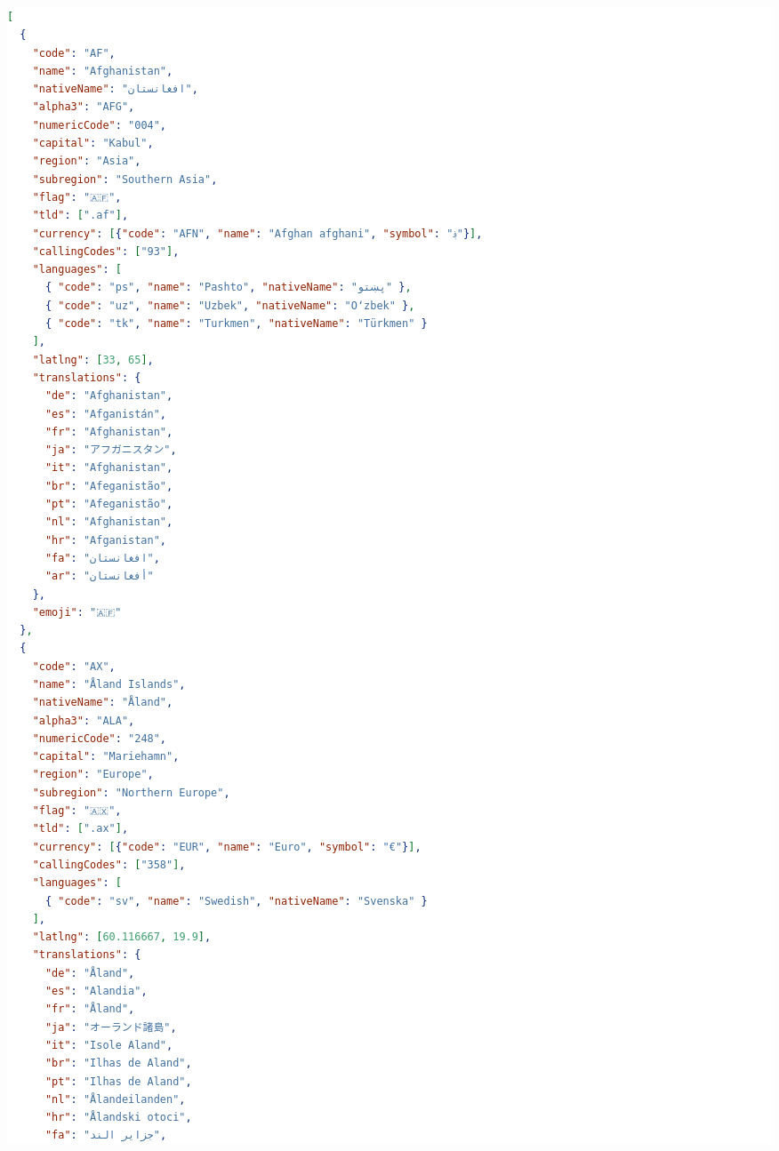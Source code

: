 ```json
[
  {
    "code": "AF",
    "name": "Afghanistan",
    "nativeName": "افغانستان",
    "alpha3": "AFG",
    "numericCode": "004",
    "capital": "Kabul",
    "region": "Asia",
    "subregion": "Southern Asia",
    "flag": "🇦🇫",
    "tld": [".af"],
    "currency": [{"code": "AFN", "name": "Afghan afghani", "symbol": "؋"}],
    "callingCodes": ["93"],
    "languages": [
      { "code": "ps", "name": "Pashto", "nativeName": "پښتو" },
      { "code": "uz", "name": "Uzbek", "nativeName": "Oʻzbek" },
      { "code": "tk", "name": "Turkmen", "nativeName": "Türkmen" }
    ],
    "latlng": [33, 65],
    "translations": {
      "de": "Afghanistan",
      "es": "Afganistán",
      "fr": "Afghanistan",
      "ja": "アフガニスタン",
      "it": "Afghanistan",
      "br": "Afeganistão",
      "pt": "Afeganistão",
      "nl": "Afghanistan",
      "hr": "Afganistan",
      "fa": "افغانستان",
      "ar": "أفغانستان"
    },
    "emoji": "🇦🇫"
  },
  {
    "code": "AX",
    "name": "Åland Islands",
    "nativeName": "Åland",
    "alpha3": "ALA",
    "numericCode": "248",
    "capital": "Mariehamn",
    "region": "Europe",
    "subregion": "Northern Europe",
    "flag": "🇦🇽",
    "tld": [".ax"],
    "currency": [{"code": "EUR", "name": "Euro", "symbol": "€"}],
    "callingCodes": ["358"],
    "languages": [
      { "code": "sv", "name": "Swedish", "nativeName": "Svenska" }
    ],
    "latlng": [60.116667, 19.9],
    "translations": {
      "de": "Åland",
      "es": "Alandia",
      "fr": "Åland",
      "ja": "オーランド諸島",
      "it": "Isole Aland",
      "br": "Ilhas de Aland",
      "pt": "Ilhas de Aland",
      "nl": "Ålandeilanden",
      "hr": "Ålandski otoci",
      "fa": "جزایر الند",
```